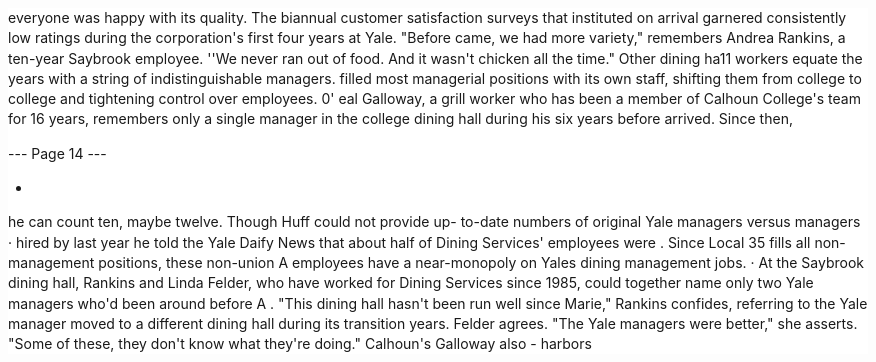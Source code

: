 everyone was happy with its quality. The 
biannual customer satisfaction surveys 
that 
instituted on arrival 
garnered consistently low ratings during 
the corporation's first four years at Yale. 
"Before 
came, 
we 
had more variety," remembers Andrea 
Rankins, a ten-year Saybrook employee. 
''We never ran out of food. And it wasn't 
chicken all the time." 
Other dining ha11 workers equate 
the 
years with a string of 
indistinguishable managers. 
filled most managerial positions with its 
own staff, shifting them from college 
to college and tightening control over 
employees. 0' eal Galloway, a grill 
worker who has been a member of 
Calhoun College's team for 16 years, 
remembers only a single manager in the 
college dining hall during his six years 
before 
arrived. Since then, 


--- Page 14 ---

-
he can count ten, maybe twelve. 
Though Huff could not provide up-
to-date numbers of original Yale managers 
versus managers · hired by 
last year he told the Yale Daify News that 
about half of Dining Services' employees 
were 
. Since Local 35 fills 
all 
non-management positions, 
these 
non-union 
A 
employees 
have a near-monopoly on Yales dining 
management jobs. 
· At the Saybrook dining hall, Rankins 
and Linda Felder, who have worked for 
Dining Services since 1985, could together 
name only two Yale managers who'd been 
around before A 
. "This dining 
hall hasn't been run well since Marie," 
Rankins confides, referring to the Yale 
manager 
moved to a different 
dining hall during its transition years. 
Felder agrees. "The Yale managers 
were better," she asserts. "Some of these, 
they don't know what they're doing." 
Calhoun's 
Galloway 
also - harbors 